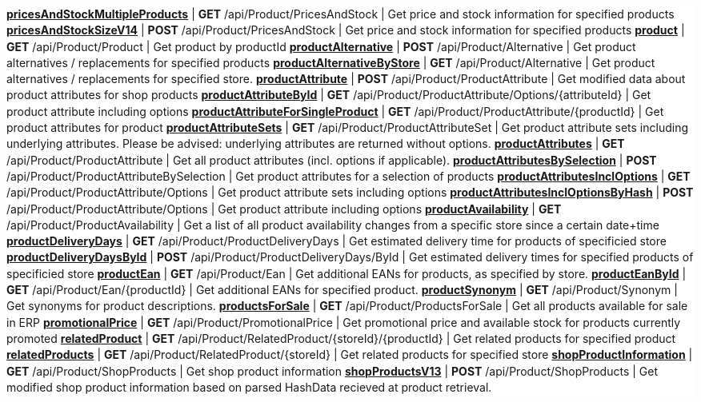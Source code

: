 [**pricesAndStockMultipleProducts**](ProductApi.md#pricesandstockmultipleproducts) | **GET** /api/Product/PricesAndStock | Get price and stock information for specified products
[**pricesAndStockSizeV14**](ProductApi.md#pricesandstocksizev14) | **POST** /api/Product/PricesAndStock | Get price and stock information for specified products
[**product**](ProductApi.md#product) | **GET** /api/Product/Product | Get product by productId
[**productAlternative**](ProductApi.md#productalternative) | **POST** /api/Product/Alternative | Get product alternatives / replacements for specified products
[**productAlternativeByStore**](ProductApi.md#productalternativebystore) | **GET** /api/Product/Alternative | Get product alternatives / replacements for specified store.
[**productAttribute**](ProductApi.md#productattribute) | **POST** /api/Product/ProductAttribute | Get modified data about product attributes for shop products
[**productAttributeById**](ProductApi.md#productattributebyid) | **GET** /api/Product/ProductAttribute/Options/{attributeId} | Get product attribute including options
[**productAttributeForSingleProduct**](ProductApi.md#productattributeforsingleproduct) | **GET** /api/Product/ProductAttribute/{productId} | Get product attributes for product
[**productAttributeSets**](ProductApi.md#productattributesets) | **GET** /api/Product/ProductAttributeSet | Get product attribute sets including underlying attributes. Please be advised: underlying attributes are returned without options.
[**productAttributes**](ProductApi.md#productattributes) | **GET** /api/Product/ProductAttribute | Get all product attributes (incl. options if applicable).
[**productAttributesBySelection**](ProductApi.md#productattributesbyselection) | **POST** /api/Product/ProductAttributeBySelection | Get product attributes for a selection of products
[**productAttributesInclOptions**](ProductApi.md#productattributesincloptions) | **GET** /api/Product/ProductAttribute/Options | Get product attribute sets including options
[**productAttributesInclOptionsByHash**](ProductApi.md#productattributesincloptionsbyhash) | **POST** /api/Product/ProductAttribute/Options | Get product attribute including options
[**productAvailability**](ProductApi.md#productavailability) | **GET** /api/Product/ProductAvailability | Get a list of all product availability changes from a specific store since a certain date+time
[**productDeliveryDays**](ProductApi.md#productdeliverydays) | **GET** /api/Product/ProductDeliveryDays | Get estimated delivery time for products of specificied store
[**productDeliveryDaysById**](ProductApi.md#productdeliverydaysbyid) | **POST** /api/Product/ProductDeliveryDays/ById | Get estimated delivery times for specified products of specificied store
[**productEan**](ProductApi.md#productean) | **GET** /api/Product/Ean | Get additional EANs for products, as specified by store.
[**productEanById**](ProductApi.md#producteanbyid) | **GET** /api/Product/Ean/{productId} | Get additional EANs for specified product.
[**productSynonym**](ProductApi.md#productsynonym) | **GET** /api/Product/Synonym | Get synonyms for product descriptions.
[**productsForSale**](ProductApi.md#productsforsale) | **GET** /api/Product/ProductsForSale | Get all products available for sale in ERP
[**promotionalPrice**](ProductApi.md#promotionalprice) | **GET** /api/Product/PromotionalPrice | Get promotional price and available stock for products currently promoted
[**relatedProduct**](ProductApi.md#relatedproduct) | **GET** /api/Product/RelatedProduct/{storeId}/{productId} | Get related products for specified product
[**relatedProducts**](ProductApi.md#relatedproducts) | **GET** /api/Product/RelatedProduct/{storeId} | Get related products for specified store
[**shopProductInformation**](ProductApi.md#shopproductinformation) | **GET** /api/Product/ShopProducts | Get shop product information
[**shopProductsV13**](ProductApi.md#shopproductsv13) | **POST** /api/Product/ShopProducts | Get modified shop product information based on parsed HashData recieved at product retrieval.
